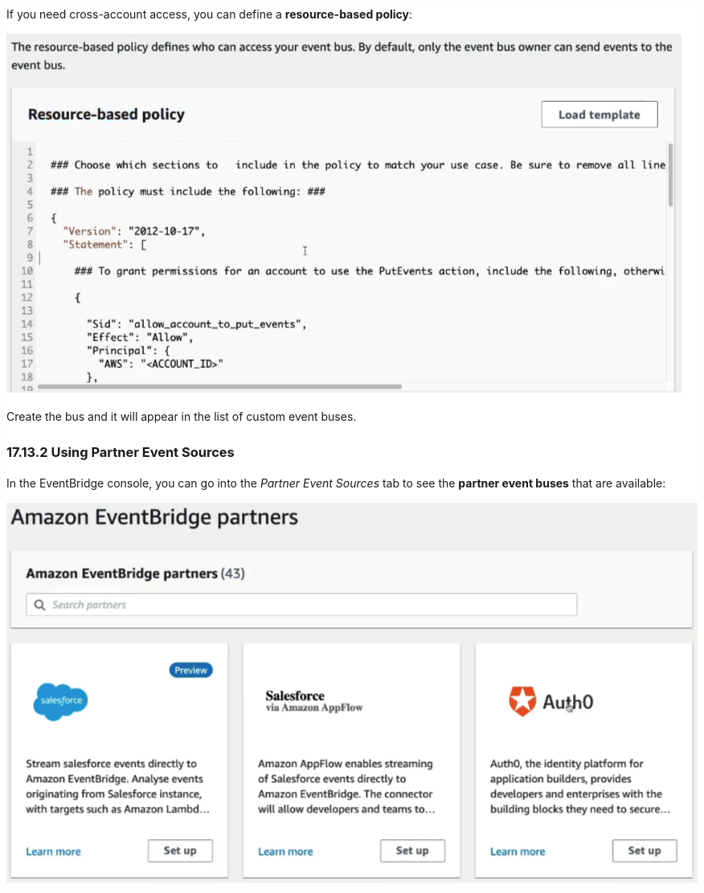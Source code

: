 If you need cross-account access, you can define a **resource-based policy**:

![EventBridge Resource-based Policy](/assets/aws-certified-developer-associate/eventbridge_resource_based_policy.png "EventBridge Resource-based Policy")

Create the bus and it will appear in the list of custom event buses.

### 17.13.2 Using Partner Event Sources

In the EventBridge console, you can go into the *Partner Event Sources* tab to see the **partner event buses** that are available:

![EventBridge Partner Event Sources](/assets/aws-certified-developer-associate/eventbridge_partner_event_sources.png "EventBridge Partner Event Sources")
